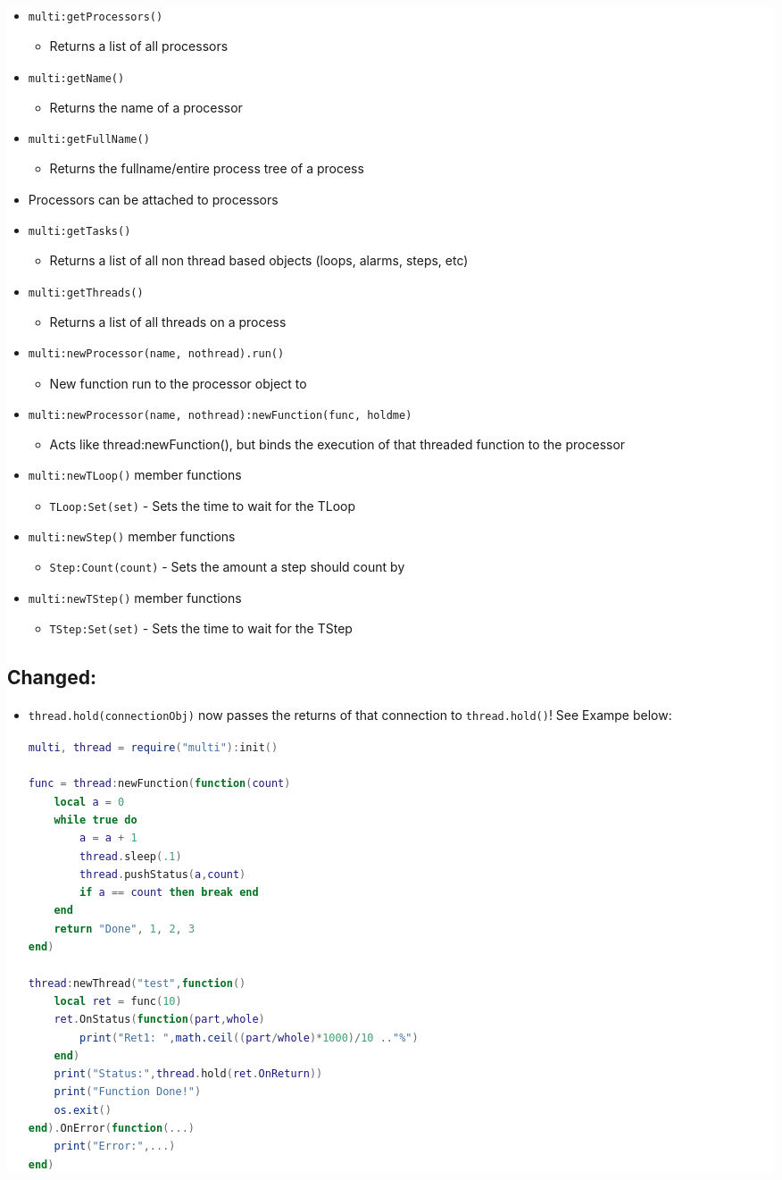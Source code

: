 - `multi:getProcessors()`
	- Returns a list of all processors

- `multi:getName()`
	- Returns the name of a processor

- `multi:getFullName()`
	- Returns the fullname/entire process tree of a process

- Processors can be attached to processors

- `multi:getTasks()`
	- Returns a list of all non thread based objects (loops, alarms, steps, etc)

- `multi:getThreads()`
	- Returns a list of all threads on a process

- `multi:newProcessor(name, nothread).run()`
	- New function run to the processor object to 

- `multi:newProcessor(name, nothread):newFunction(func, holdme)`
	- Acts like thread:newFunction(), but binds the execution of that threaded function to the processor

- `multi:newTLoop()` member functions
	- `TLoop:Set(set)` - Sets the time to wait for the TLoop

- `multi:newStep()` member functions
	- `Step:Count(count)` - Sets the amount a step should count by

- `multi:newTStep()` member functions
	- `TStep:Set(set)` - Sets the time to wait for the TStep


Changed:
---
- `thread.hold(connectionObj)` now passes the returns of that connection to `thread.hold()`! See Exampe below: 
	```lua
	multi, thread = require("multi"):init()

	func = thread:newFunction(function(count)
		local a = 0
		while true do
			a = a + 1
			thread.sleep(.1)
			thread.pushStatus(a,count)
			if a == count then break end
		end
		return "Done", 1, 2, 3
	end)

	thread:newThread("test",function()
		local ret = func(10)
		ret.OnStatus(function(part,whole)
			print("Ret1: ",math.ceil((part/whole)*1000)/10 .."%")
		end)
		print("Status:",thread.hold(ret.OnReturn))
		print("Function Done!")
		os.exit()
	end).OnError(function(...)
		print("Error:",...)
	end)
